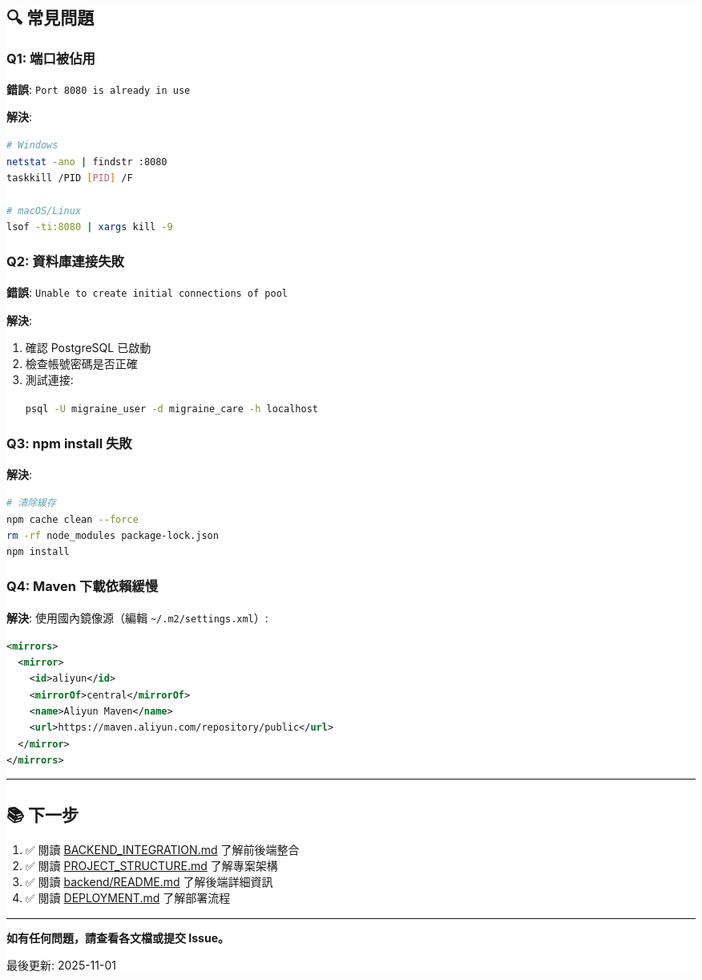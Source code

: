 
## 🔍 常見問題

### Q1: 端口被佔用

**錯誤**: `Port 8080 is already in use`

**解決**:
```bash
# Windows
netstat -ano | findstr :8080
taskkill /PID [PID] /F

# macOS/Linux
lsof -ti:8080 | xargs kill -9
```

### Q2: 資料庫連接失敗

**錯誤**: `Unable to create initial connections of pool`

**解決**:
1. 確認 PostgreSQL 已啟動
2. 檢查帳號密碼是否正確
3. 測試連接:
   ```bash
   psql -U migraine_user -d migraine_care -h localhost
   ```

### Q3: npm install 失敗

**解決**:
```bash
# 清除緩存
npm cache clean --force
rm -rf node_modules package-lock.json
npm install
```

### Q4: Maven 下載依賴緩慢

**解決**: 使用國內鏡像源（編輯 `~/.m2/settings.xml`）:
```xml
<mirrors>
  <mirror>
    <id>aliyun</id>
    <mirrorOf>central</mirrorOf>
    <name>Aliyun Maven</name>
    <url>https://maven.aliyun.com/repository/public</url>
  </mirror>
</mirrors>
```

---

## 📚 下一步

1. ✅ 閱讀 [BACKEND_INTEGRATION.md](./BACKEND_INTEGRATION.md) 了解前後端整合
2. ✅ 閱讀 [PROJECT_STRUCTURE.md](./PROJECT_STRUCTURE.md) 了解專案架構
3. ✅ 閱讀 [backend/README.md](./backend/README.md) 了解後端詳細資訊
4. ✅ 閱讀 [DEPLOYMENT.md](./DEPLOYMENT.md) 了解部署流程

---

**如有任何問題，請查看各文檔或提交 Issue。**

最後更新: 2025-11-01

